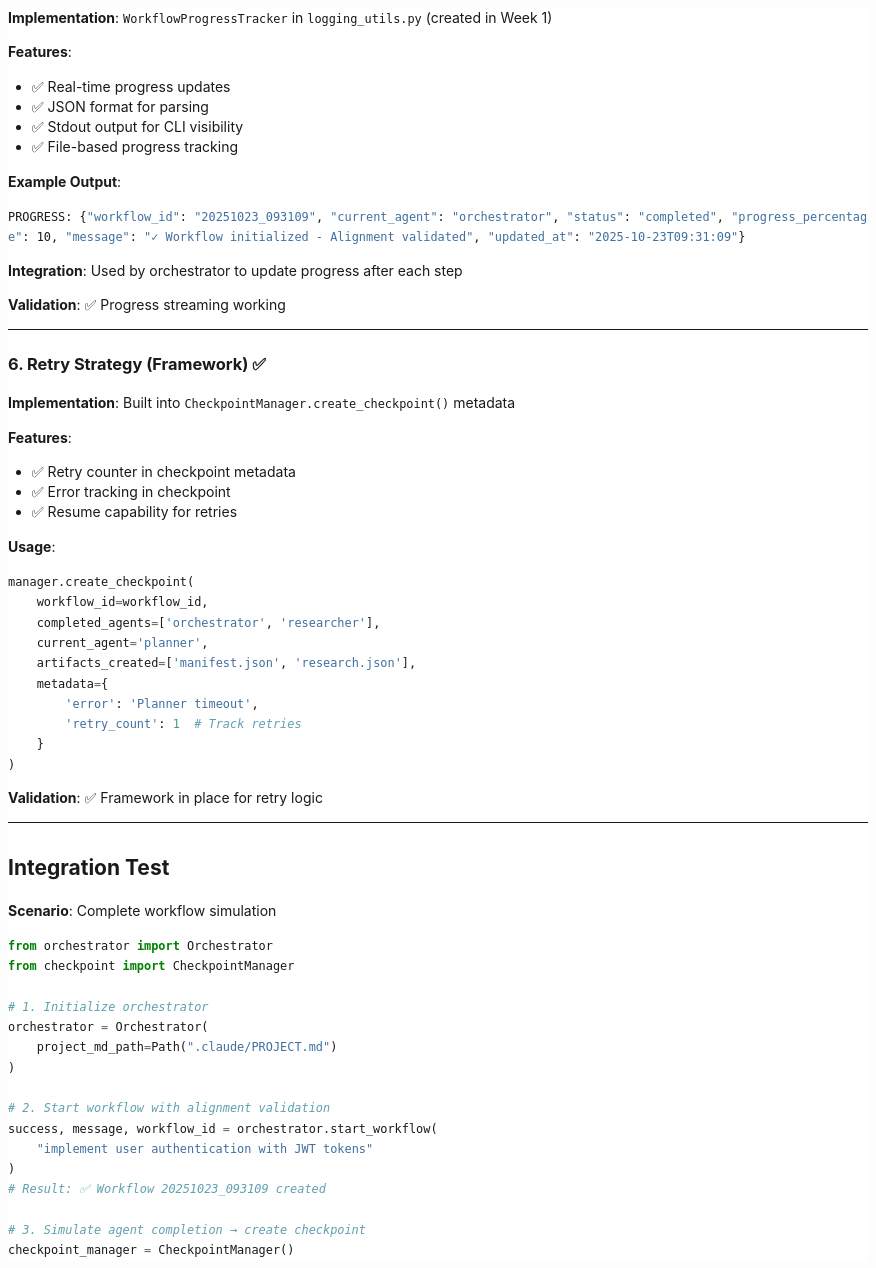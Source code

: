 **Implementation**: `WorkflowProgressTracker` in `logging_utils.py` (created in Week 1)

**Features**:
- ✅ Real-time progress updates
- ✅ JSON format for parsing
- ✅ Stdout output for CLI visibility
- ✅ File-based progress tracking

**Example Output**:
```bash
PROGRESS: {"workflow_id": "20251023_093109", "current_agent": "orchestrator", "status": "completed", "progress_percentage": 10, "message": "✓ Workflow initialized - Alignment validated", "updated_at": "2025-10-23T09:31:09"}
```

**Integration**: Used by orchestrator to update progress after each step

**Validation**: ✅ Progress streaming working

---

### 6. Retry Strategy (Framework) ✅

**Implementation**: Built into `CheckpointManager.create_checkpoint()` metadata

**Features**:
- ✅ Retry counter in checkpoint metadata
- ✅ Error tracking in checkpoint
- ✅ Resume capability for retries

**Usage**:
```python
manager.create_checkpoint(
    workflow_id=workflow_id,
    completed_agents=['orchestrator', 'researcher'],
    current_agent='planner',
    artifacts_created=['manifest.json', 'research.json'],
    metadata={
        'error': 'Planner timeout',
        'retry_count': 1  # Track retries
    }
)
```

**Validation**: ✅ Framework in place for retry logic

---

## Integration Test

**Scenario**: Complete workflow simulation

```python
from orchestrator import Orchestrator
from checkpoint import CheckpointManager

# 1. Initialize orchestrator
orchestrator = Orchestrator(
    project_md_path=Path(".claude/PROJECT.md")
)

# 2. Start workflow with alignment validation
success, message, workflow_id = orchestrator.start_workflow(
    "implement user authentication with JWT tokens"
)
# Result: ✅ Workflow 20251023_093109 created

# 3. Simulate agent completion → create checkpoint
checkpoint_manager = CheckpointManager()
```